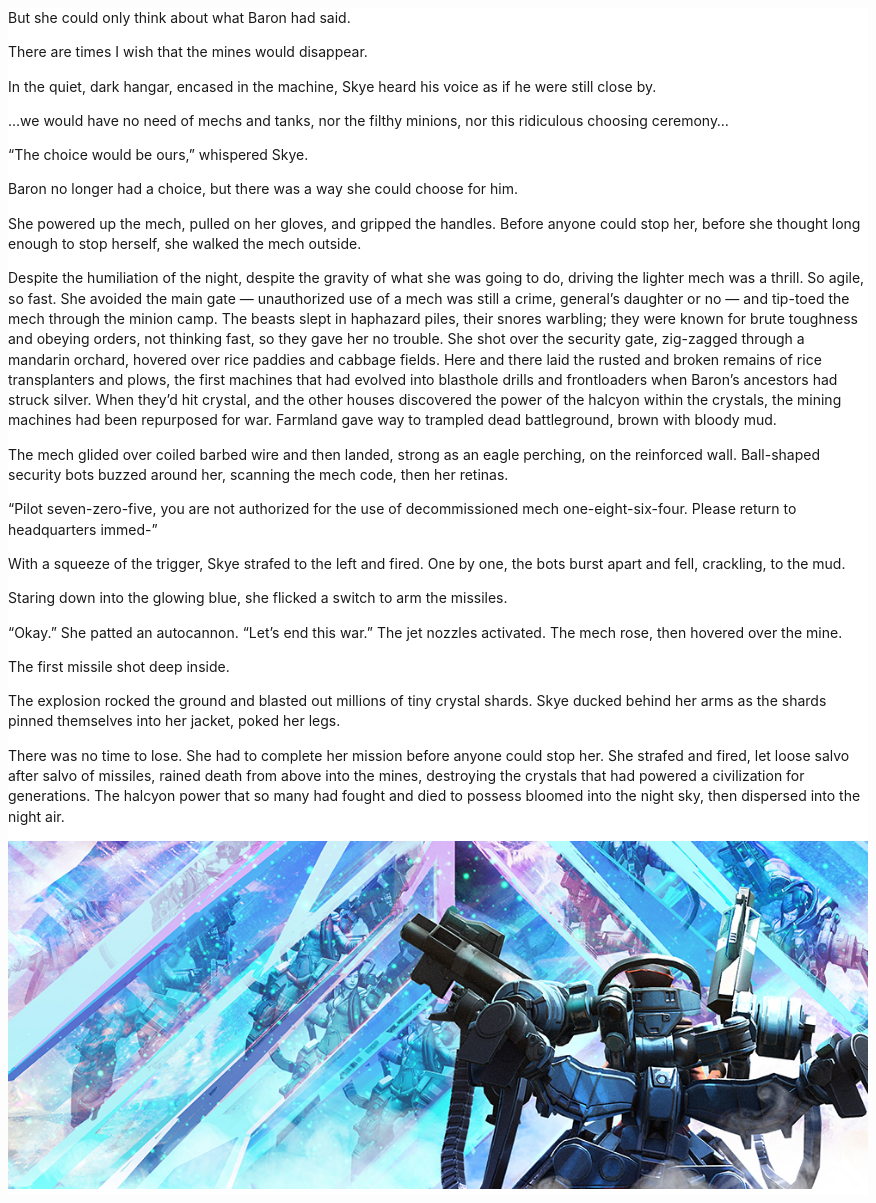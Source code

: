 But she could only think about what Baron had said.

There are times I wish that the mines would disappear.

In the quiet, dark hangar, encased in the machine, Skye heard his voice as if he were still close by.

…we would have no need of mechs and tanks, nor the filthy minions, nor this ridiculous choosing ceremony…

“The choice would be ours,” whispered Skye.

Baron no longer had a choice, but there was a way she could choose for him.

She powered up the mech, pulled on her gloves, and gripped the handles. Before anyone could stop her, before she thought long enough to stop herself, she walked the mech outside.

Despite the humiliation of the night, despite the gravity of what she was going to do, driving the lighter mech was a thrill. So agile, so fast. She avoided the main gate — unauthorized use of a mech was still a crime, general’s daughter or no — and tip-toed the mech through the minion camp. The beasts slept in haphazard piles, their snores warbling; they were known for brute toughness and obeying orders, not thinking fast, so they gave her no trouble. She shot over the security gate, zig-zagged through a mandarin orchard, hovered over rice paddies and cabbage fields. Here and there laid the rusted and broken remains of rice transplanters and plows, the first machines that had evolved into blasthole drills and frontloaders when Baron’s ancestors had struck silver. When they’d hit crystal, and the other houses discovered the power of the halcyon within the crystals, the mining machines had been repurposed for war. Farmland gave way to trampled dead battleground, brown with bloody mud.

The mech glided over coiled barbed wire and then landed, strong as an eagle perching, on the reinforced wall. Ball-shaped security bots buzzed around her, scanning the mech code, then her retinas.

“Pilot seven-zero-five, you are not authorized for the use of decommissioned mech one-eight-six-four. Please return to headquarters immed-”

With a squeeze of the trigger, Skye strafed to the left and fired. One by one, the bots burst apart and fell, crackling, to the mud.

Staring down into the glowing blue, she flicked a switch to arm the missiles.

“Okay.” She patted an autocannon. “Let’s end this war.” The jet nozzles activated. The mech rose, then hovered over the mine.

The first missile shot deep inside.

The explosion rocked the ground and blasted out millions of tiny crystal shards. Skye ducked behind her arms as the shards pinned themselves into her jacket, poked her legs.

There was no time to lose. She had to complete her mission before anyone could stop her. She strafed and fired, let loose salvo after salvo of missiles, rained death from above into the mines, destroying the crystals that had powered a civilization for generations. The halcyon power that so many had fought and died to possess bloomed into the night sky, then dispersed into the night air.

![Too close for missiles. I&apos;m switching to guns.](../../.gitbook/assets/skyestory31.jpg)